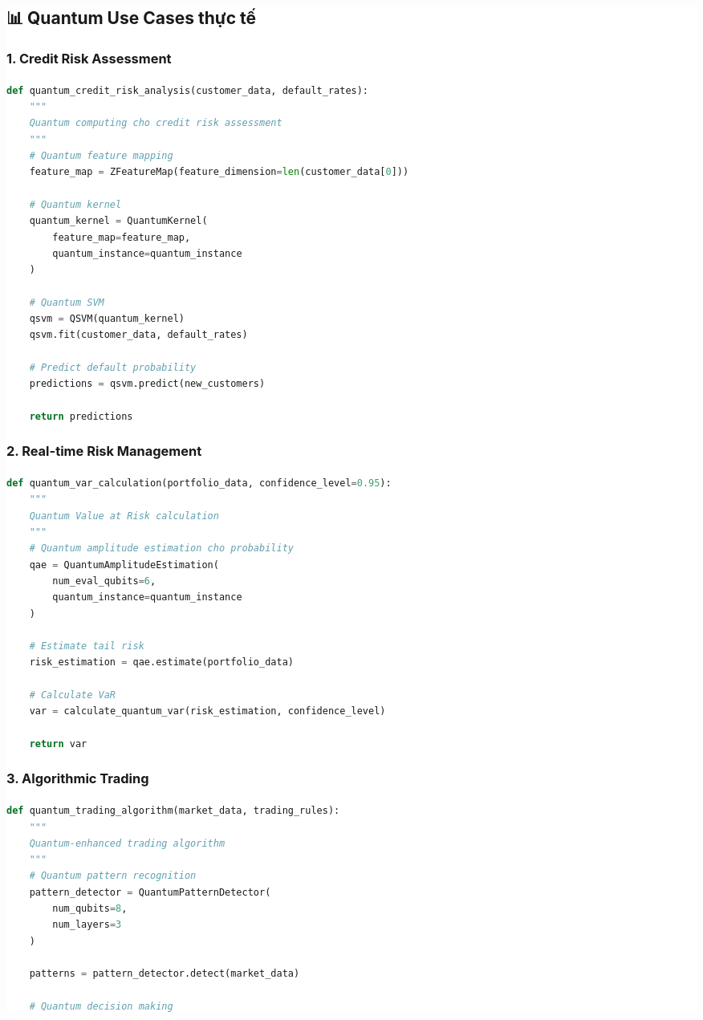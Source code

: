 ## 📊 Quantum Use Cases thực tế

### 1. Credit Risk Assessment
```python
def quantum_credit_risk_analysis(customer_data, default_rates):
    """
    Quantum computing cho credit risk assessment
    """
    # Quantum feature mapping
    feature_map = ZFeatureMap(feature_dimension=len(customer_data[0]))
    
    # Quantum kernel
    quantum_kernel = QuantumKernel(
        feature_map=feature_map,
        quantum_instance=quantum_instance
    )
    
    # Quantum SVM
    qsvm = QSVM(quantum_kernel)
    qsvm.fit(customer_data, default_rates)
    
    # Predict default probability
    predictions = qsvm.predict(new_customers)
    
    return predictions
```

### 2. Real-time Risk Management
```python
def quantum_var_calculation(portfolio_data, confidence_level=0.95):
    """
    Quantum Value at Risk calculation
    """
    # Quantum amplitude estimation cho probability
    qae = QuantumAmplitudeEstimation(
        num_eval_qubits=6,
        quantum_instance=quantum_instance
    )
    
    # Estimate tail risk
    risk_estimation = qae.estimate(portfolio_data)
    
    # Calculate VaR
    var = calculate_quantum_var(risk_estimation, confidence_level)
    
    return var
```

### 3. Algorithmic Trading
```python
def quantum_trading_algorithm(market_data, trading_rules):
    """
    Quantum-enhanced trading algorithm
    """
    # Quantum pattern recognition
    pattern_detector = QuantumPatternDetector(
        num_qubits=8,
        num_layers=3
    )
    
    patterns = pattern_detector.detect(market_data)
    
    # Quantum decision making
```
